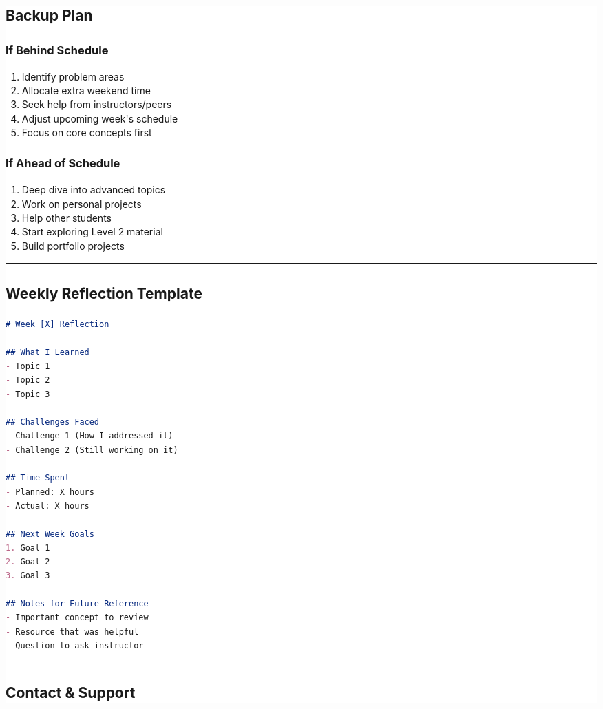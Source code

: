 
## Backup Plan

### If Behind Schedule
1. Identify problem areas
2. Allocate extra weekend time
3. Seek help from instructors/peers
4. Adjust upcoming week's schedule
5. Focus on core concepts first

### If Ahead of Schedule
1. Deep dive into advanced topics
2. Work on personal projects
3. Help other students
4. Start exploring Level 2 material
5. Build portfolio projects

---

## Weekly Reflection Template

```markdown
# Week [X] Reflection

## What I Learned
- Topic 1
- Topic 2
- Topic 3

## Challenges Faced
- Challenge 1 (How I addressed it)
- Challenge 2 (Still working on it)

## Time Spent
- Planned: X hours
- Actual: X hours

## Next Week Goals
1. Goal 1
2. Goal 2
3. Goal 3

## Notes for Future Reference
- Important concept to review
- Resource that was helpful
- Question to ask instructor
```

---

## Contact & Support
